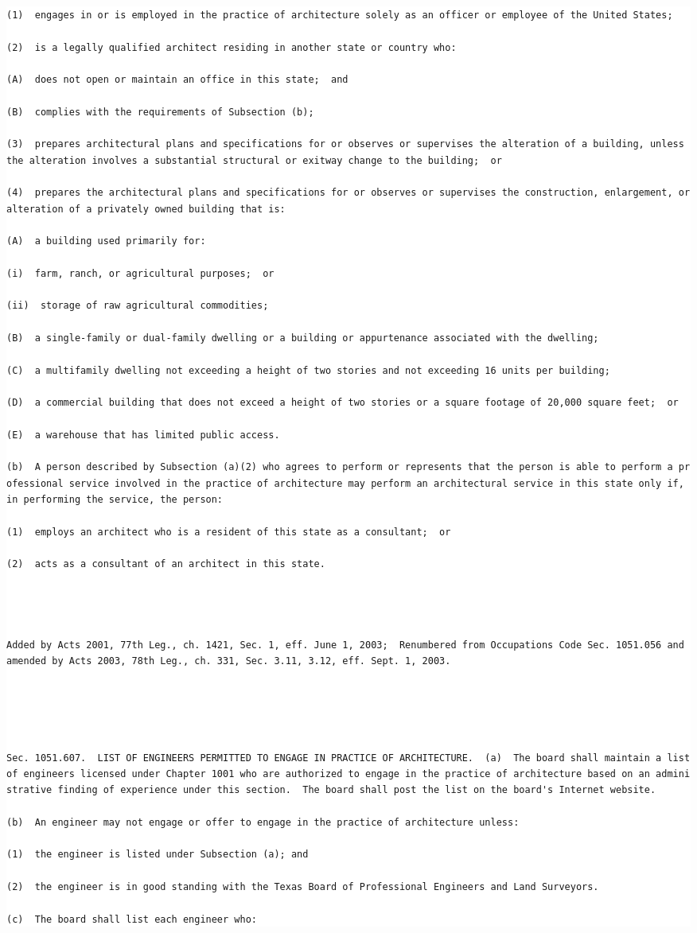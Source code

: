     (1)  engages in or is employed in the practice of architecture solely as an officer or employee of the United States;
    
    (2)  is a legally qualified architect residing in another state or country who:
    
    (A)  does not open or maintain an office in this state;  and
    
    (B)  complies with the requirements of Subsection (b);
    
    (3)  prepares architectural plans and specifications for or observes or supervises the alteration of a building, unless the alteration involves a substantial structural or exitway change to the building;  or
    
    (4)  prepares the architectural plans and specifications for or observes or supervises the construction, enlargement, or alteration of a privately owned building that is:
    
    (A)  a building used primarily for:
    
    (i)  farm, ranch, or agricultural purposes;  or
    
    (ii)  storage of raw agricultural commodities;
    
    (B)  a single-family or dual-family dwelling or a building or appurtenance associated with the dwelling;
    
    (C)  a multifamily dwelling not exceeding a height of two stories and not exceeding 16 units per building;  
    
    (D)  a commercial building that does not exceed a height of two stories or a square footage of 20,000 square feet;  or
    
    (E)  a warehouse that has limited public access.
    
    (b)  A person described by Subsection (a)(2) who agrees to perform or represents that the person is able to perform a professional service involved in the practice of architecture may perform an architectural service in this state only if, in performing the service, the person:
    
    (1)  employs an architect who is a resident of this state as a consultant;  or
    
    (2)  acts as a consultant of an architect in this state.
    
    
    
    
    Added by Acts 2001, 77th Leg., ch. 1421, Sec. 1, eff. June 1, 2003;  Renumbered from Occupations Code Sec. 1051.056 and amended by Acts 2003, 78th Leg., ch. 331, Sec. 3.11, 3.12, eff. Sept. 1, 2003.
    
    
    
    
    
    Sec. 1051.607.  LIST OF ENGINEERS PERMITTED TO ENGAGE IN PRACTICE OF ARCHITECTURE.  (a)  The board shall maintain a list of engineers licensed under Chapter 1001 who are authorized to engage in the practice of architecture based on an administrative finding of experience under this section.  The board shall post the list on the board's Internet website.
    
    (b)  An engineer may not engage or offer to engage in the practice of architecture unless:
    
    (1)  the engineer is listed under Subsection (a); and
    
    (2)  the engineer is in good standing with the Texas Board of Professional Engineers and Land Surveyors.
    
    (c)  The board shall list each engineer who:
    